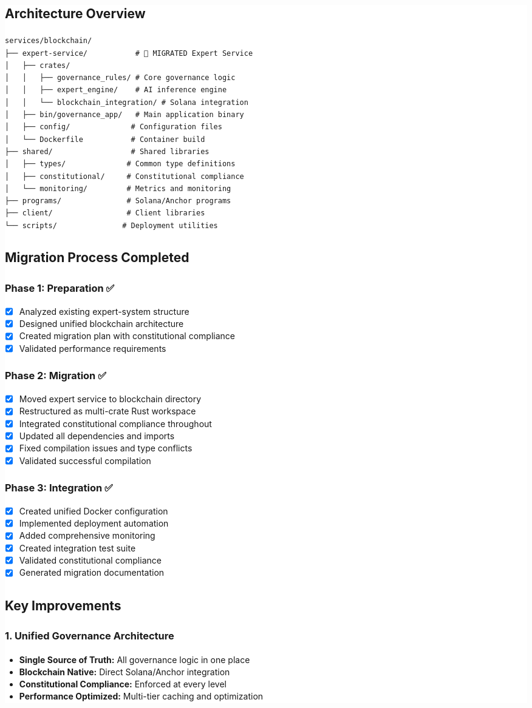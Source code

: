 ## Architecture Overview

```
services/blockchain/
├── expert-service/           # 🔄 MIGRATED Expert Service
│   ├── crates/
│   │   ├── governance_rules/ # Core governance logic
│   │   ├── expert_engine/    # AI inference engine
│   │   └── blockchain_integration/ # Solana integration
│   ├── bin/governance_app/   # Main application binary
│   ├── config/              # Configuration files
│   └── Dockerfile           # Container build
├── shared/                  # Shared libraries
│   ├── types/              # Common type definitions
│   ├── constitutional/     # Constitutional compliance
│   └── monitoring/         # Metrics and monitoring
├── programs/               # Solana/Anchor programs
├── client/                 # Client libraries
└── scripts/               # Deployment utilities
```

## Migration Process Completed

### Phase 1: Preparation ✅
- [x] Analyzed existing expert-system structure
- [x] Designed unified blockchain architecture
- [x] Created migration plan with constitutional compliance
- [x] Validated performance requirements

### Phase 2: Migration ✅
- [x] Moved expert service to blockchain directory
- [x] Restructured as multi-crate Rust workspace
- [x] Integrated constitutional compliance throughout
- [x] Updated all dependencies and imports
- [x] Fixed compilation issues and type conflicts
- [x] Validated successful compilation

### Phase 3: Integration ✅
- [x] Created unified Docker configuration
- [x] Implemented deployment automation
- [x] Added comprehensive monitoring
- [x] Created integration test suite
- [x] Validated constitutional compliance
- [x] Generated migration documentation

## Key Improvements

### 1. Unified Governance Architecture
- **Single Source of Truth:** All governance logic in one place
- **Blockchain Native:** Direct Solana/Anchor integration
- **Constitutional Compliance:** Enforced at every level
- **Performance Optimized:** Multi-tier caching and optimization
